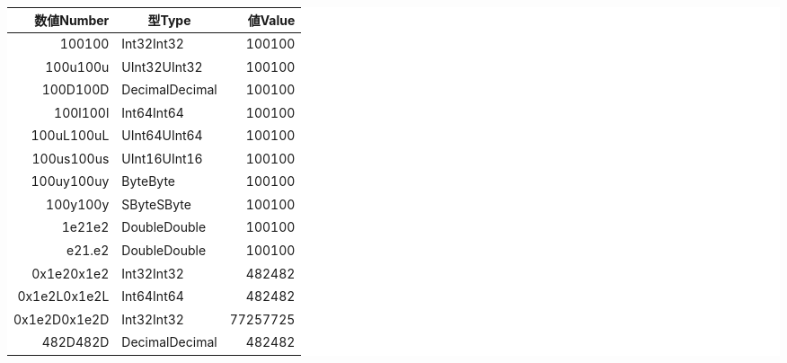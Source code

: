 |   <span data-ttu-id="6f68e-233">数値</span><span class="sxs-lookup"><span data-stu-id="6f68e-233">Number</span></span>    |    <span data-ttu-id="6f68e-234">型</span><span class="sxs-lookup"><span data-stu-id="6f68e-234">Type</span></span>    |    <span data-ttu-id="6f68e-235">値</span><span class="sxs-lookup"><span data-stu-id="6f68e-235">Value</span></span>     |
| ----------: | ---------- | -----------: |
|         <span data-ttu-id="6f68e-236">100</span><span class="sxs-lookup"><span data-stu-id="6f68e-236">100</span></span> | <span data-ttu-id="6f68e-237">Int32</span><span class="sxs-lookup"><span data-stu-id="6f68e-237">Int32</span></span>      |          <span data-ttu-id="6f68e-238">100</span><span class="sxs-lookup"><span data-stu-id="6f68e-238">100</span></span> |
|        <span data-ttu-id="6f68e-239">100u</span><span class="sxs-lookup"><span data-stu-id="6f68e-239">100u</span></span> | <span data-ttu-id="6f68e-240">UInt32</span><span class="sxs-lookup"><span data-stu-id="6f68e-240">UInt32</span></span>     |          <span data-ttu-id="6f68e-241">100</span><span class="sxs-lookup"><span data-stu-id="6f68e-241">100</span></span> |
|        <span data-ttu-id="6f68e-242">100D</span><span class="sxs-lookup"><span data-stu-id="6f68e-242">100D</span></span> | <span data-ttu-id="6f68e-243">Decimal</span><span class="sxs-lookup"><span data-stu-id="6f68e-243">Decimal</span></span>    |          <span data-ttu-id="6f68e-244">100</span><span class="sxs-lookup"><span data-stu-id="6f68e-244">100</span></span> |
|        <span data-ttu-id="6f68e-245">100l</span><span class="sxs-lookup"><span data-stu-id="6f68e-245">100l</span></span> | <span data-ttu-id="6f68e-246">Int64</span><span class="sxs-lookup"><span data-stu-id="6f68e-246">Int64</span></span>      |          <span data-ttu-id="6f68e-247">100</span><span class="sxs-lookup"><span data-stu-id="6f68e-247">100</span></span> |
|       <span data-ttu-id="6f68e-248">100uL</span><span class="sxs-lookup"><span data-stu-id="6f68e-248">100uL</span></span> | <span data-ttu-id="6f68e-249">UInt64</span><span class="sxs-lookup"><span data-stu-id="6f68e-249">UInt64</span></span>     |          <span data-ttu-id="6f68e-250">100</span><span class="sxs-lookup"><span data-stu-id="6f68e-250">100</span></span> |
|       <span data-ttu-id="6f68e-251">100us</span><span class="sxs-lookup"><span data-stu-id="6f68e-251">100us</span></span> | <span data-ttu-id="6f68e-252">UInt16</span><span class="sxs-lookup"><span data-stu-id="6f68e-252">UInt16</span></span>     |          <span data-ttu-id="6f68e-253">100</span><span class="sxs-lookup"><span data-stu-id="6f68e-253">100</span></span> |
|       <span data-ttu-id="6f68e-254">100uy</span><span class="sxs-lookup"><span data-stu-id="6f68e-254">100uy</span></span> | <span data-ttu-id="6f68e-255">Byte</span><span class="sxs-lookup"><span data-stu-id="6f68e-255">Byte</span></span>       |          <span data-ttu-id="6f68e-256">100</span><span class="sxs-lookup"><span data-stu-id="6f68e-256">100</span></span> |
|        <span data-ttu-id="6f68e-257">100y</span><span class="sxs-lookup"><span data-stu-id="6f68e-257">100y</span></span> | <span data-ttu-id="6f68e-258">SByte</span><span class="sxs-lookup"><span data-stu-id="6f68e-258">SByte</span></span>      |          <span data-ttu-id="6f68e-259">100</span><span class="sxs-lookup"><span data-stu-id="6f68e-259">100</span></span> |
|         <span data-ttu-id="6f68e-260">1e2</span><span class="sxs-lookup"><span data-stu-id="6f68e-260">1e2</span></span> | <span data-ttu-id="6f68e-261">Double</span><span class="sxs-lookup"><span data-stu-id="6f68e-261">Double</span></span>     |          <span data-ttu-id="6f68e-262">100</span><span class="sxs-lookup"><span data-stu-id="6f68e-262">100</span></span> |
|        <span data-ttu-id="6f68e-263">e2</span><span class="sxs-lookup"><span data-stu-id="6f68e-263">1.e2</span></span> | <span data-ttu-id="6f68e-264">Double</span><span class="sxs-lookup"><span data-stu-id="6f68e-264">Double</span></span>     |          <span data-ttu-id="6f68e-265">100</span><span class="sxs-lookup"><span data-stu-id="6f68e-265">100</span></span> |
|       <span data-ttu-id="6f68e-266">0x1e2</span><span class="sxs-lookup"><span data-stu-id="6f68e-266">0x1e2</span></span> | <span data-ttu-id="6f68e-267">Int32</span><span class="sxs-lookup"><span data-stu-id="6f68e-267">Int32</span></span>      |          <span data-ttu-id="6f68e-268">482</span><span class="sxs-lookup"><span data-stu-id="6f68e-268">482</span></span> |
|      <span data-ttu-id="6f68e-269">0x1e2L</span><span class="sxs-lookup"><span data-stu-id="6f68e-269">0x1e2L</span></span> | <span data-ttu-id="6f68e-270">Int64</span><span class="sxs-lookup"><span data-stu-id="6f68e-270">Int64</span></span>      |          <span data-ttu-id="6f68e-271">482</span><span class="sxs-lookup"><span data-stu-id="6f68e-271">482</span></span> |
|      <span data-ttu-id="6f68e-272">0x1e2D</span><span class="sxs-lookup"><span data-stu-id="6f68e-272">0x1e2D</span></span> | <span data-ttu-id="6f68e-273">Int32</span><span class="sxs-lookup"><span data-stu-id="6f68e-273">Int32</span></span>      |         <span data-ttu-id="6f68e-274">7725</span><span class="sxs-lookup"><span data-stu-id="6f68e-274">7725</span></span> |
|        <span data-ttu-id="6f68e-275">482D</span><span class="sxs-lookup"><span data-stu-id="6f68e-275">482D</span></span> | <span data-ttu-id="6f68e-276">Decimal</span><span class="sxs-lookup"><span data-stu-id="6f68e-276">Decimal</span></span>    |          <span data-ttu-id="6f68e-277">482</span><span class="sxs-lookup"><span data-stu-id="6f68e-277">482</span></span> |